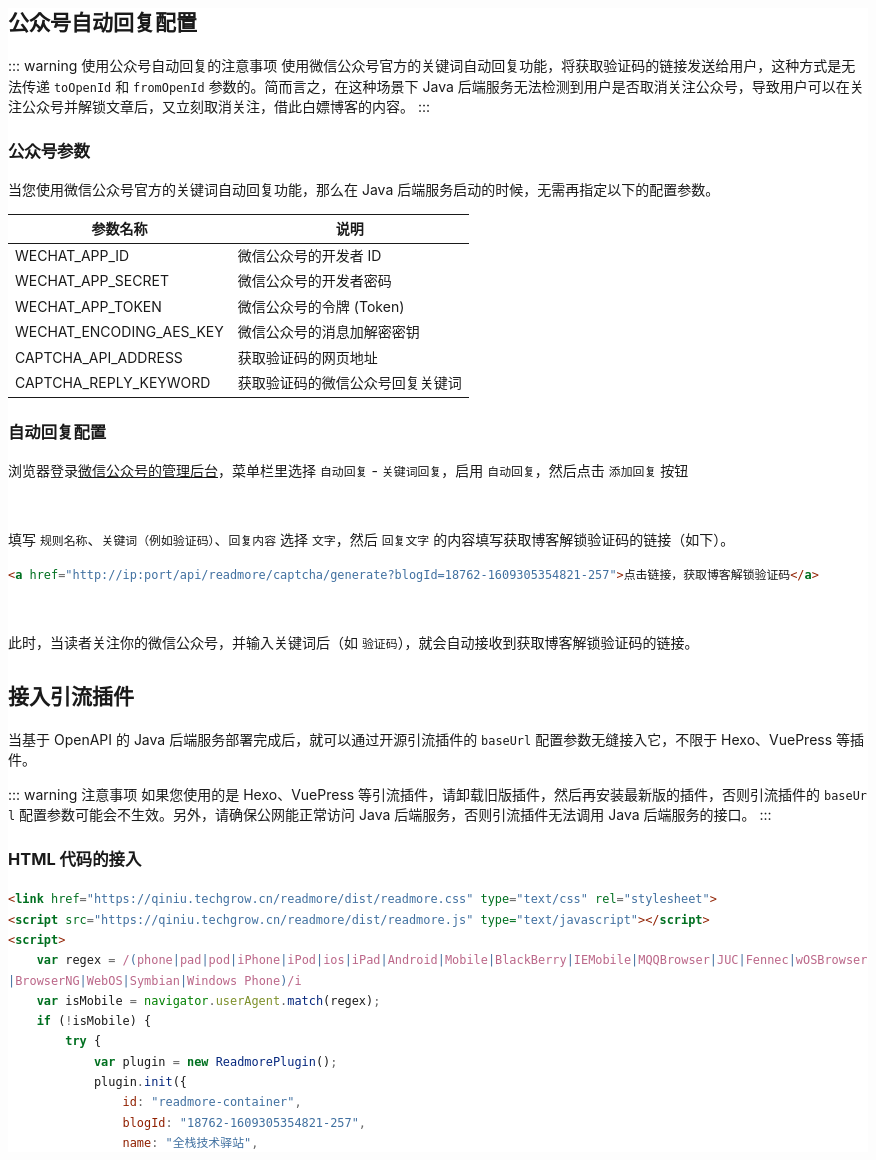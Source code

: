 ## 公众号自动回复配置

::: warning 使用公众号自动回复的注意事项
使用微信公众号官方的关键词自动回复功能，将获取验证码的链接发送给用户，这种方式是无法传递 `toOpenId` 和 `fromOpenId` 参数的。简而言之，在这种场景下 Java 后端服务无法检测到用户是否取消关注公众号，导致用户可以在关注公众号并解锁文章后，又立刻取消关注，借此白嫖博客的内容。
:::

### 公众号参数

当您使用微信公众号官方的关键词自动回复功能，那么在 Java 后端服务启动的时候，无需再指定以下的配置参数。

| 参数名称                | 说明                             |
| ----------------------- | -------------------------------- |
| WECHAT_APP_ID           | 微信公众号的开发者 ID            |
| WECHAT_APP_SECRET       | 微信公众号的开发者密码           |
| WECHAT_APP_TOKEN        | 微信公众号的令牌 (Token)         |
| WECHAT_ENCODING_AES_KEY | 微信公众号的消息加解密密钥       |
| CAPTCHA_API_ADDRESS     | 获取验证码的网页地址             |
| CAPTCHA_REPLY_KEYWORD   | 获取验证码的微信公众号回复关键词 |

### 自动回复配置

浏览器登录[微信公众号的管理后台](https://mp.weixin.qq.com)，菜单栏里选择 `自动回复` - `关键词回复`，启用 `自动回复`，然后点击 `添加回复` 按钮

<img :src="$withBase('/images/guide/em64p7w8wlqtt0rsjop0jjeywx29m25w.png')">

填写 `规则名称`、`关键词（例如验证码）`、`回复内容` 选择 `文字`，然后 `回复文字` 的内容填写获取博客解锁验证码的链接（如下）。

``` html
<a href="http://ip:port/api/readmore/captcha/generate?blogId=18762-1609305354821-257">点击链接，获取博客解锁验证码</a>
```

<img :src="$withBase('/images/guide/no58feuvrylv60m5fso8po63v8l90j29.png')">

此时，当读者关注你的微信公众号，并输入关键词后（如 `验证码`），就会自动接收到获取博客解锁验证码的链接。

## 接入引流插件

当基于 OpenAPI 的 Java 后端服务部署完成后，就可以通过开源引流插件的 `baseUrl` 配置参数无缝接入它，不限于 Hexo、VuePress 等插件。

::: warning 注意事项
如果您使用的是 Hexo、VuePress 等引流插件，请卸载旧版插件，然后再安装最新版的插件，否则引流插件的 `baseUrl` 配置参数可能会不生效。另外，请确保公网能正常访问 Java 后端服务，否则引流插件无法调用 Java 后端服务的接口。
:::

### HTML 代码的接入

``` html
<link href="https://qiniu.techgrow.cn/readmore/dist/readmore.css" type="text/css" rel="stylesheet">
<script src="https://qiniu.techgrow.cn/readmore/dist/readmore.js" type="text/javascript"></script>
<script>
    var regex = /(phone|pad|pod|iPhone|iPod|ios|iPad|Android|Mobile|BlackBerry|IEMobile|MQQBrowser|JUC|Fennec|wOSBrowser|BrowserNG|WebOS|Symbian|Windows Phone)/i
    var isMobile = navigator.userAgent.match(regex);
    if (!isMobile) {
        try {
            var plugin = new ReadmorePlugin();
            plugin.init({
                id: "readmore-container",
                blogId: "18762-1609305354821-257",
                name: "全栈技术驿站",
```